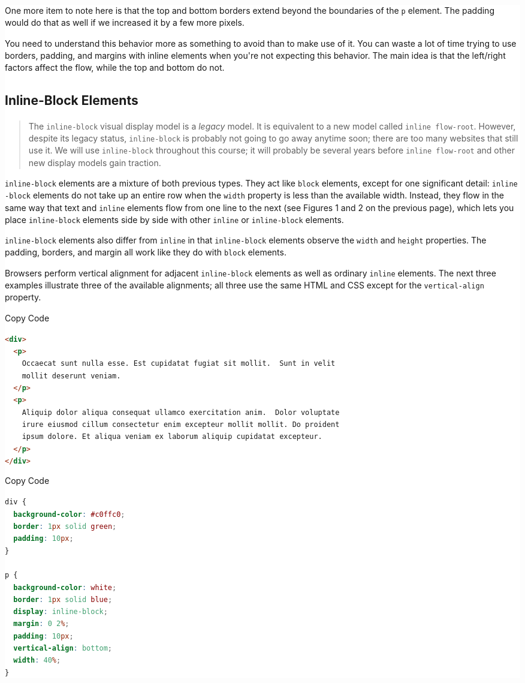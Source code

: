 One more item to note here is that the top and bottom borders extend beyond the boundaries of the `p` element. The padding would do that as well if we increased it by a few more pixels.

You need to understand this behavior more as something to avoid than to make use of it. You can waste a lot of time trying to use borders, padding, and margins with inline elements when you're not expecting this behavior. The main idea is that the left/right factors affect the flow, while the top and bottom do not.

## Inline-Block Elements

> The `inline-block` visual display model is a *legacy* model. It is equivalent to a new model called `inline flow-root`. However, despite its legacy status, `inline-block` is probably not going to go away anytime soon; there are too many websites that still use it. We will use `inline-block` throughout this course; it will probably be several years before `inline flow-root` and other new display models gain traction.

`inline-block` elements are a mixture of both previous types. They act like `block` elements, except for one significant detail: `inline-block` elements do not take up an entire row when the `width` property is less than the available width. Instead, they flow in the same way that text and `inline` elements flow from one line to the next (see Figures 1 and 2 on the previous page), which lets you place `inline-block` elements side by side with other `inline` or `inline-block` elements.

`inline-block` elements also differ from `inline` in that `inline-block` elements observe the `width` and `height` properties. The padding, borders, and margin all work like they do with `block` elements.

Browsers perform vertical alignment for adjacent `inline-block` elements as well as ordinary `inline` elements. The next three examples illustrate three of the available alignments; all three use the same HTML and CSS except for the `vertical-align` property.

Copy Code

```html
<div>
  <p>
    Occaecat sunt nulla esse. Est cupidatat fugiat sit mollit.  Sunt in velit
    mollit deserunt veniam.
  </p>
  <p>
    Aliquip dolor aliqua consequat ullamco exercitation anim.  Dolor voluptate
    irure eiusmod cillum consectetur enim excepteur mollit mollit. Do proident
    ipsum dolore. Et aliqua veniam ex laborum aliquip cupidatat excepteur.
  </p>
</div>
```

Copy Code

```css
div {
  background-color: #c0ffc0;
  border: 1px solid green;
  padding: 10px;
}

p {
  background-color: white;
  border: 1px solid blue;
  display: inline-block;
  margin: 0 2%;
  padding: 10px;
  vertical-align: bottom;
  width: 40%;
}
```
